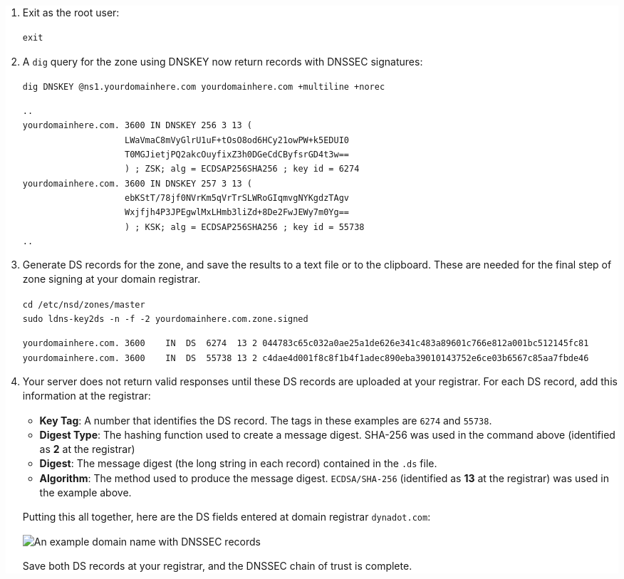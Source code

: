 1.  Exit as the root user:

    ```command
    exit
    ```

1.  A `dig` query for the zone using DNSKEY now return records with DNSSEC signatures:

    ```command
    dig DNSKEY @ns1.yourdomainhere.com yourdomainhere.com +multiline +norec
    ```

    ```output
    ..
    yourdomainhere.com.	3600 IN	DNSKEY 256 3 13 (
                        LWaVmaC8mVyGlrU1uF+tOsO8od6HCy21owPW+k5EDUI0
                        T0MGJietjPQ2akcOuyfixZ3h0DGeCdCByfsrGD4t3w==
                        ) ; ZSK; alg = ECDSAP256SHA256 ; key id = 6274
    yourdomainhere.com.	3600 IN	DNSKEY 257 3 13 (
                        ebKStT/78jf0NVrKm5qVrTrSLWRoGIqmvgNYKgdzTAgv
                        Wxjfjh4P3JPEgwlMxLHmb3liZd+8De2FwJEWy7m0Yg==
                        ) ; KSK; alg = ECDSAP256SHA256 ; key id = 55738
    ..
    ```

1.  Generate DS records for the zone, and save the results to a text file or to the clipboard. These are needed for the final step of zone signing at your domain registrar.

    ```command
    cd /etc/nsd/zones/master
    sudo ldns-key2ds -n -f -2 yourdomainhere.com.zone.signed
    ```

    ```output
    yourdomainhere.com.	3600	IN	DS	6274  13 2 044783c65c032a0ae25a1de626e341c483a89601c766e812a001bc512145fc81
    yourdomainhere.com.	3600	IN	DS	55738 13 2 c4dae4d001f8c8f1b4f1adec890eba39010143752e6ce03b6567c85aa7fbde46
    ```

1.  Your server does not return valid responses until these DS records are uploaded at your registrar. For each DS record, add this information at the registrar:

    -   **Key Tag**: A number that identifies the DS record. The tags in these examples are `6274` and `55738`.
    -   **Digest Type**: The hashing function used to create a message digest. SHA-256 was used in the command above (identified as **2** at the registrar)
    -   **Digest**: The message digest (the long string in each record) contained in the `.ds` file.
    -   **Algorithm**: The method used to produce the message digest. `ECDSA/SHA-256` (identified as **13** at the registrar) was used in the example above.

    Putting this all together, here are the DS fields entered at domain registrar `dynadot.com`:

    ![An example domain name with DNSSEC records](example_configuration.jpg)

    Save both DS records at your registrar, and the DNSSEC chain of trust is complete.
